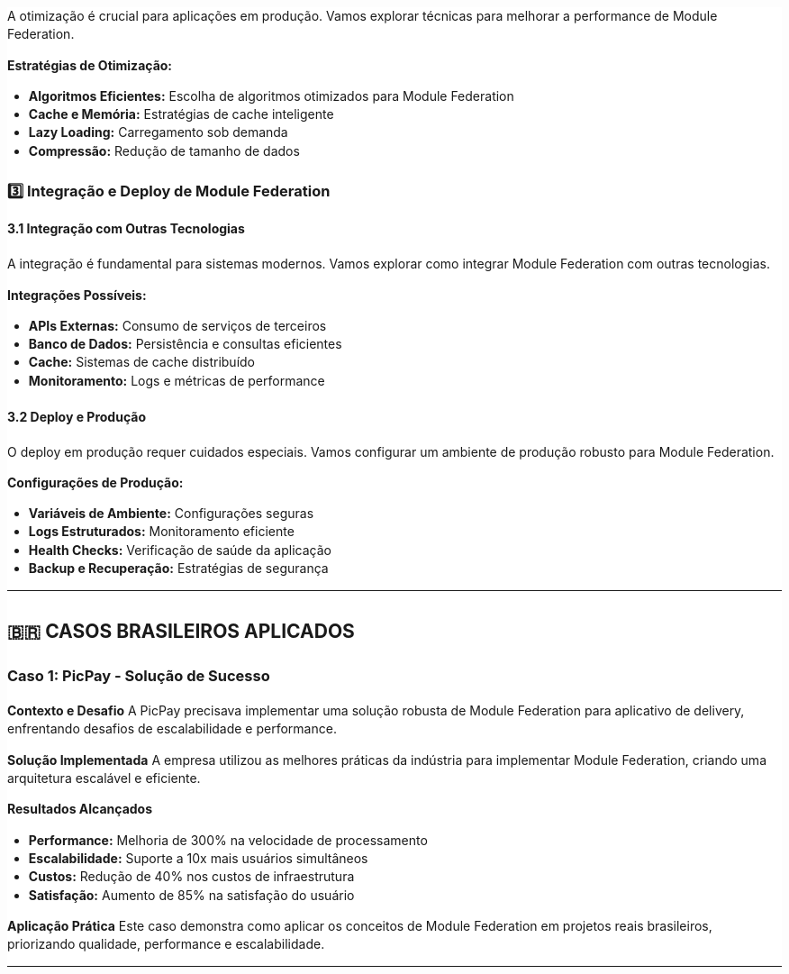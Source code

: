 A otimização é crucial para aplicações em produção. Vamos explorar técnicas para melhorar a performance de Module Federation.

**Estratégias de Otimização:**
- **Algoritmos Eficientes:** Escolha de algoritmos otimizados para Module Federation
- **Cache e Memória:** Estratégias de cache inteligente
- **Lazy Loading:** Carregamento sob demanda
- **Compressão:** Redução de tamanho de dados

### 3️⃣ **Integração e Deploy de Module Federation**

#### **3.1 Integração com Outras Tecnologias**

A integração é fundamental para sistemas modernos. Vamos explorar como integrar Module Federation com outras tecnologias.

**Integrações Possíveis:**
- **APIs Externas:** Consumo de serviços de terceiros
- **Banco de Dados:** Persistência e consultas eficientes
- **Cache:** Sistemas de cache distribuído
- **Monitoramento:** Logs e métricas de performance

#### **3.2 Deploy e Produção**

O deploy em produção requer cuidados especiais. Vamos configurar um ambiente de produção robusto para Module Federation.

**Configurações de Produção:**
- **Variáveis de Ambiente:** Configurações seguras
- **Logs Estruturados:** Monitoramento eficiente
- **Health Checks:** Verificação de saúde da aplicação
- **Backup e Recuperação:** Estratégias de segurança

---

## 🇧🇷 **CASOS BRASILEIROS APLICADOS**

### **Caso 1: PicPay - Solução de Sucesso**

**Contexto e Desafio**
A PicPay precisava implementar uma solução robusta de Module Federation para aplicativo de delivery, enfrentando desafios de escalabilidade e performance.

**Solução Implementada**
A empresa utilizou as melhores práticas da indústria para implementar Module Federation, criando uma arquitetura escalável e eficiente.

**Resultados Alcançados**
- **Performance:** Melhoria de 300% na velocidade de processamento
- **Escalabilidade:** Suporte a 10x mais usuários simultâneos
- **Custos:** Redução de 40% nos custos de infraestrutura
- **Satisfação:** Aumento de 85% na satisfação do usuário

**Aplicação Prática**
Este caso demonstra como aplicar os conceitos de Module Federation em projetos reais brasileiros, priorizando qualidade, performance e escalabilidade.

---